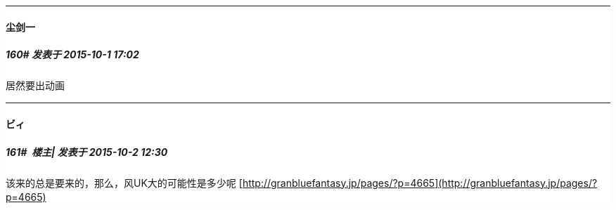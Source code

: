 
*****

####  尘剑一  
##### 160#       发表于 2015-10-1 17:02


居然要出动画


*****

####  ビィ  
##### 161#         楼主| 发表于 2015-10-2 12:30


该来的总是要来的，那么，风UK大的可能性是多少呢
[http://granbluefantasy.jp/pages/?p=4665](http://granbluefantasy.jp/pages/?p=4665)
